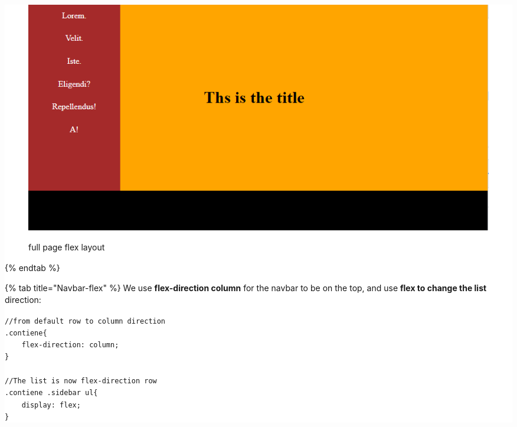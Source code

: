 <figure><img src="../.gitbook/assets/fullflex.PNG" alt=""><figcaption><p>full page flex layout</p></figcaption></figure>
{% endtab %}

{% tab title="Navbar-flex" %}
We use **flex-direction column** for the navbar to be on the top, and use **flex to change the list** direction:

```
//from default row to column direction
.contiene{
    flex-direction: column;
}

//The list is now flex-direction row
.contiene .sidebar ul{
    display: flex;
}

```
